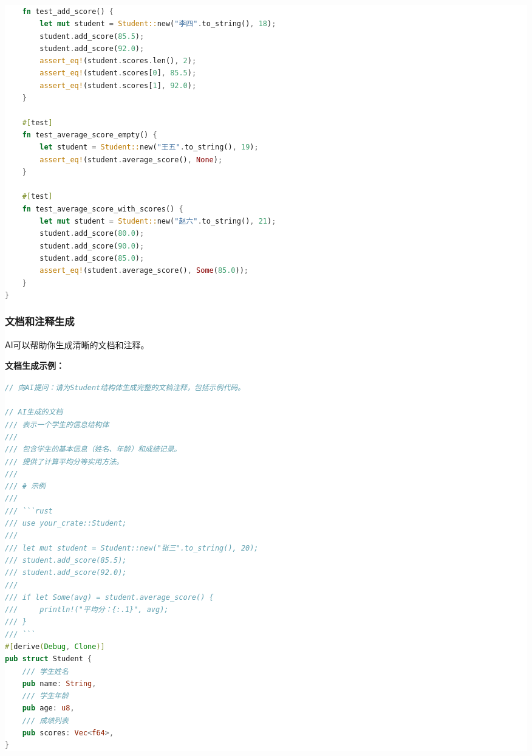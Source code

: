 ```rust
    fn test_add_score() {
        let mut student = Student::new("李四".to_string(), 18);
        student.add_score(85.5);
        student.add_score(92.0);
        assert_eq!(student.scores.len(), 2);
        assert_eq!(student.scores[0], 85.5);
        assert_eq!(student.scores[1], 92.0);
    }
    
    #[test]
    fn test_average_score_empty() {
        let student = Student::new("王五".to_string(), 19);
        assert_eq!(student.average_score(), None);
    }
    
    #[test]
    fn test_average_score_with_scores() {
        let mut student = Student::new("赵六".to_string(), 21);
        student.add_score(80.0);
        student.add_score(90.0);
        student.add_score(85.0);
        assert_eq!(student.average_score(), Some(85.0));
    }
}
```

### 文档和注释生成

AI可以帮助你生成清晰的文档和注释。

**文档生成示例：**

```rust
// 向AI提问：请为Student结构体生成完整的文档注释，包括示例代码。

// AI生成的文档
/// 表示一个学生的信息结构体
/// 
/// 包含学生的基本信息（姓名、年龄）和成绩记录。
/// 提供了计算平均分等实用方法。
/// 
/// # 示例
/// 
/// ```rust
/// use your_crate::Student;
/// 
/// let mut student = Student::new("张三".to_string(), 20);
/// student.add_score(85.5);
/// student.add_score(92.0);
/// 
/// if let Some(avg) = student.average_score() {
///     println!("平均分：{:.1}", avg);
/// }
/// ```
#[derive(Debug, Clone)]
pub struct Student {
    /// 学生姓名
    pub name: String,
    /// 学生年龄
    pub age: u8,
    /// 成绩列表
    pub scores: Vec<f64>,
}
```
